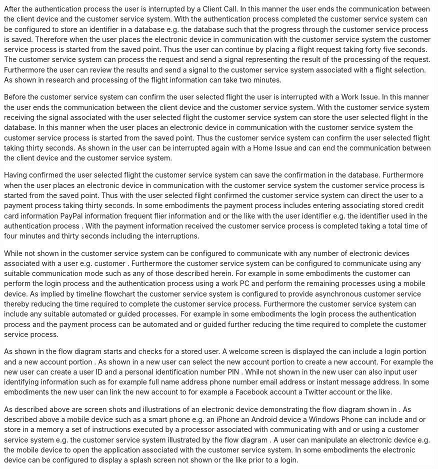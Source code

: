 After the authentication process the user is interrupted by a Client Call. In this manner the user ends the communication between the client device and the customer service system. With the authentication process completed the customer service system can be configured to store an identifier in a database e.g. the database such that the progress through the customer service process is saved. Therefore when the user places the electronic device in communication with the customer service system the customer service process is started from the saved point. Thus the user can continue by placing a flight request taking forty five seconds. The customer service system can process the request and send a signal representing the result of the processing of the request. Furthermore the user can review the results and send a signal to the customer service system associated with a flight selection. As shown in research and processing of the flight information can take two minutes.

Before the customer service system can confirm the user selected flight the user is interrupted with a Work Issue. In this manner the user ends the communication between the client device and the customer service system. With the customer service system receiving the signal associated with the user selected flight the customer service system can store the user selected flight in the database. In this manner when the user places an electronic device in communication with the customer service system the customer service process is started from the saved point. Thus the customer service system can confirm the user selected flight taking thirty seconds. As shown in the user can be interrupted again with a Home Issue and can end the communication between the client device and the customer service system.

Having confirmed the user selected flight the customer service system can save the confirmation in the database. Furthermore when the user places an electronic device in communication with the customer service system the customer service process is started from the saved point. Thus with the user selected flight confirmed the customer service system can direct the user to a payment process taking thirty seconds. In some embodiments the payment process includes entering associating stored credit card information PayPal information frequent flier information and or the like with the user identifier e.g. the identifier used in the authentication process . With the payment information received the customer service process is completed taking a total time of four minutes and thirty seconds including the interruptions.

While not shown in the customer service system can be configured to communicate with any number of electronic devices associated with a user e.g. customer . Furthermore the customer service system can be configured to communicate using any suitable communication mode such as any of those described herein. For example in some embodiments the customer can perform the login process and the authentication process using a work PC and perform the remaining processes using a mobile device. As implied by timeline flowchart the customer service system is configured to provide asynchronous customer service thereby reducing the time required to complete the customer service process. Furthermore the customer service system can include any suitable automated or guided processes. For example in some embodiments the login process the authentication process and the payment process can be automated and or guided further reducing the time required to complete the customer service process.

As shown in the flow diagram starts and checks for a stored user. A welcome screen is displayed the can include a login portion and a new account portion . As shown in a new user can select the new account portion to create a new account. For example the new user can create a user ID and a personal identification number PIN . While not shown in the new user can also input user identifying information such as for example full name address phone number email address or instant message address. In some embodiments the new user can link the new account to for example a Facebook account a Twitter account or the like.

As described above are screen shots and illustrations of an electronic device demonstrating the flow diagram shown in . As described above a mobile device such as a smart phone e.g. an iPhone an Android device a Windows Phone can include and or store in a memory a set of instructions executed by a processor associated with communicating with and or using a customer service system e.g. the customer service system illustrated by the flow diagram . A user can manipulate an electronic device e.g. the mobile device to open the application associated with the customer service system. In some embodiments the electronic device can be configured to display a splash screen not shown or the like prior to a login.
